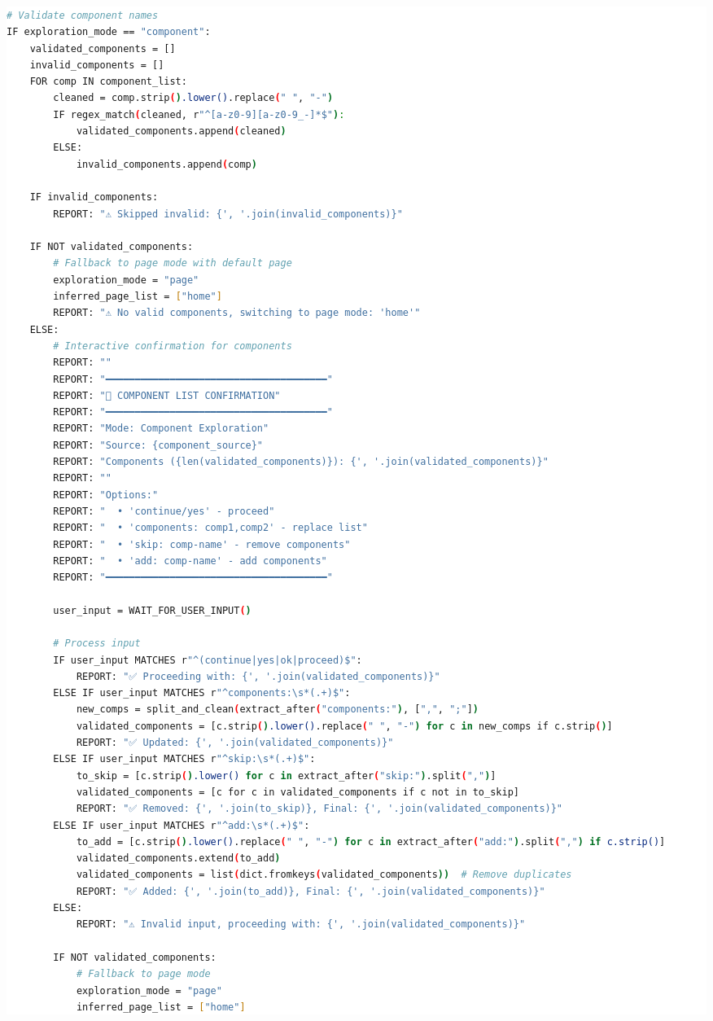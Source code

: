 ```bash
# Validate component names
IF exploration_mode == "component":
    validated_components = []
    invalid_components = []
    FOR comp IN component_list:
        cleaned = comp.strip().lower().replace(" ", "-")
        IF regex_match(cleaned, r"^[a-z0-9][a-z0-9_-]*$"):
            validated_components.append(cleaned)
        ELSE:
            invalid_components.append(comp)

    IF invalid_components:
        REPORT: "⚠️ Skipped invalid: {', '.join(invalid_components)}"

    IF NOT validated_components:
        # Fallback to page mode with default page
        exploration_mode = "page"
        inferred_page_list = ["home"]
        REPORT: "⚠️ No valid components, switching to page mode: 'home'"
    ELSE:
        # Interactive confirmation for components
        REPORT: ""
        REPORT: "━━━━━━━━━━━━━━━━━━━━━━━━━━━━━━━━━━━━━━"
        REPORT: "🧩 COMPONENT LIST CONFIRMATION"
        REPORT: "━━━━━━━━━━━━━━━━━━━━━━━━━━━━━━━━━━━━━━"
        REPORT: "Mode: Component Exploration"
        REPORT: "Source: {component_source}"
        REPORT: "Components ({len(validated_components)}): {', '.join(validated_components)}"
        REPORT: ""
        REPORT: "Options:"
        REPORT: "  • 'continue/yes' - proceed"
        REPORT: "  • 'components: comp1,comp2' - replace list"
        REPORT: "  • 'skip: comp-name' - remove components"
        REPORT: "  • 'add: comp-name' - add components"
        REPORT: "━━━━━━━━━━━━━━━━━━━━━━━━━━━━━━━━━━━━━━"

        user_input = WAIT_FOR_USER_INPUT()

        # Process input
        IF user_input MATCHES r"^(continue|yes|ok|proceed)$":
            REPORT: "✅ Proceeding with: {', '.join(validated_components)}"
        ELSE IF user_input MATCHES r"^components:\s*(.+)$":
            new_comps = split_and_clean(extract_after("components:"), [",", ";"])
            validated_components = [c.strip().lower().replace(" ", "-") for c in new_comps if c.strip()]
            REPORT: "✅ Updated: {', '.join(validated_components)}"
        ELSE IF user_input MATCHES r"^skip:\s*(.+)$":
            to_skip = [c.strip().lower() for c in extract_after("skip:").split(",")]
            validated_components = [c for c in validated_components if c not in to_skip]
            REPORT: "✅ Removed: {', '.join(to_skip)}, Final: {', '.join(validated_components)}"
        ELSE IF user_input MATCHES r"^add:\s*(.+)$":
            to_add = [c.strip().lower().replace(" ", "-") for c in extract_after("add:").split(",") if c.strip()]
            validated_components.extend(to_add)
            validated_components = list(dict.fromkeys(validated_components))  # Remove duplicates
            REPORT: "✅ Added: {', '.join(to_add)}, Final: {', '.join(validated_components)}"
        ELSE:
            REPORT: "⚠️ Invalid input, proceeding with: {', '.join(validated_components)}"

        IF NOT validated_components:
            # Fallback to page mode
            exploration_mode = "page"
            inferred_page_list = ["home"]
```